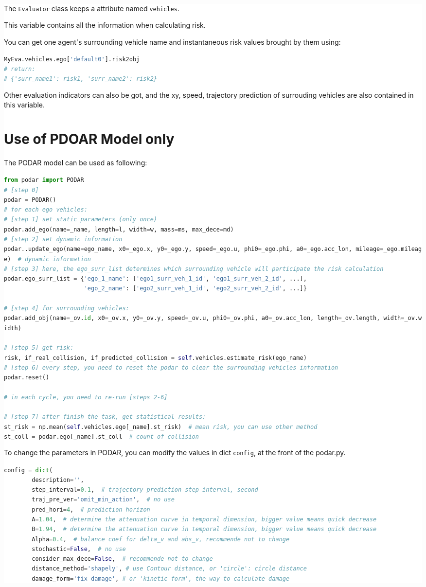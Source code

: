 The `Evaluator` class keeps a attribute named `vehicles`.

This variable contains all the information when calculating risk.

You can get one agent's surrounding vehicle name and instantaneous risk values brought by them using:

```python
MyEva.vehicles.ego['default0'].risk2obj
# return:
# {'surr_name1': risk1, 'surr_name2': risk2}
```

Other evaluation indicators can also be got, and the xy, speed, trajectory prediction of surrouding vehicles are also contained in this variable.


# Use of PDOAR Model only
The PODAR model can be used as following:
``` python
from podar import PODAR
# [step 0]
podar = PODAR()
# for each ego vehicles:
# [step 1] set static parameters (only once)
podar.add_ego(name=_name, length=l, width=w, mass=ms, max_dece=md) 
# [step 2] set dynamic information
podar..update_ego(name=ego_name, x0=_ego.x, y0=_ego.y, speed=_ego.u, phi0=_ego.phi, a0=_ego.acc_lon, mileage=_ego.mileage)  # dynamic information
# [step 3] here, the ego_surr_list determines which surrounding vehicle will participate the risk calculation
podar.ego_surr_list = {'ego_1_name': ['ego1_surr_veh_1_id', 'ego1_surr_veh_2_id', ...],
                       'ego_2_name': ['ego2_surr_veh_1_id', 'ego2_surr_veh_2_id', ...]}

# [step 4] for surrounding vehicles:
podar.add_obj(name=_ov.id, x0=_ov.x, y0=_ov.y, speed=_ov.u, phi0=_ov.phi, a0=_ov.acc_lon, length=_ov.length, width=_ov.width)

# [step 5] get risk:
risk, if_real_collision, if_predicted_collision = self.vehicles.estimate_risk(ego_name)
# [step 6] every step, you need to reset the podar to clear the surrounding vehicles information
podar.reset()

# in each cycle, you need to re-run [steps 2-6]

# [step 7] after finish the task, get statistical results:
st_risk = np.mean(self.vehicles.ego[_name].st_risk)  # mean risk, you can use other method
st_coll = podar.ego[_name].st_coll  # count of collision
```
To change the parameters in PODAR, you can modify the values in dict `config`, at the front of the podar.py.
```python
config = dict(
        description='',
        step_interval=0.1,  # trajectory prediction step interval, second
        traj_pre_ver='omit_min_action',  # no use 
        pred_hori=4,  # prediction horizon
        A=1.04,  # determine the attenuation curve in temporal dimension, bigger value means quick decrease
        B=1.94,  # determine the attenuation curve in temporal dimension, bigger value means quick decrease
        Alpha=0.4,  # balance coef for delta_v and abs_v, recommende not to change
        stochastic=False,  # no use 
        consider_max_dece=False,  # recommende not to change
        distance_method='shapely', # use Contour distance, or 'circle': circle distance
        damage_form='fix damage', # or 'kinetic form', the way to calculate damage
```